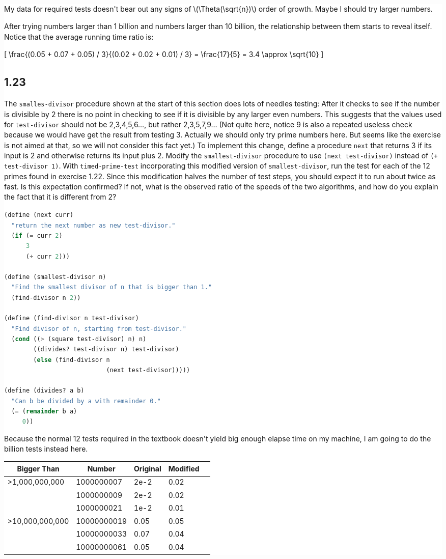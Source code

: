 My data for required tests doesn't bear out any signs of \\(\Theta(\sqrt{n})\\) order of growth. Maybe I should try larger numbers.

After trying numbers larger than 1 billion and numbers larger than 10 billion, the relationship between them starts to reveal itself. Notice that the average running time ratio is:

\[ \frac{(0.05 + 0.07 + 0.05) / 3}{(0.02 + 0.02 + 0.01) / 3} = \frac{17}{5} = 3.4 \approx \sqrt{10} \]

## 1.23<a id="sec-1-23"></a>

The `smalles-divisor` procedure shown at the start of this section does lots of needles testing: After it checks to see if the number is divisible by 2 there is no point in checking to see if it is divisible by any larger even numbers. This suggests that the values used for `test-divisor` should not be 2,3,4,5,6&#x2026;, but rather 2,3,5,7,9&#x2026; (Not quite here, notice 9 is also a repeated useless check because we would have get the result from testing 3. Actually we should only try prime numbers here. But seems like the exercise is not aimed at that, so we will not consider this fact yet.) To implement this change, define a procedure `next` that returns 3 if its input is 2 and otherwise returns its input plus 2. Modify the `smallest-divisor` procedure to use `(next test-divisor)` instead of `(+ test-divisor 1)`. With `timed-prime-test` incorporating this modified version of `smallest-divisor`, run the test for each of the 12 primes found in exercise 1.22. Since this modification halves the number of test steps, you should expect it to run about twice as fast. Is this expectation confirmed? If not, what is the observed ratio of the speeds of the two algorithms, and how do you explain the fact that it is different from 2?

```scheme
(define (next curr)
  "return the next number as new test-divisor."
  (if (= curr 2)
      3
      (+ curr 2)))

(define (smallest-divisor n)
  "Find the smallest divisor of n that is bigger than 1."
  (find-divisor n 2))

(define (find-divisor n test-divisor)
  "Find divisor of n, starting from test-divisor."
  (cond ((> (square test-divisor) n) n)
        ((divides? test-divisor n) test-divisor)
        (else (find-divisor n
                            (next test-divisor)))))

(define (divides? a b)
  "Can b be divided by a with remainder 0."
  (= (remainder b a)
     0))
```

Because the normal 12 tests required in the textbook doesn't yield big enough elapse time on my machine, I am going to do the billion tests instead here.

| Bigger Than     | Number      | Original | Modified |  |
|--------------- |----------- |-------- |-------- |--- |
| >1,000,000,000  | 1000000007  | 2e-2     | 0.02     |  |
|                 | 1000000009  | 2e-2     | 0.02     |  |
|                 | 1000000021  | 1e-2     | 0.01     |  |
| >10,000,000,000 | 10000000019 | 0.05     | 0.05     |  |
|                 | 10000000033 | 0.07     | 0.04     |  |
|                 | 10000000061 | 0.05     | 0.04     |  |
